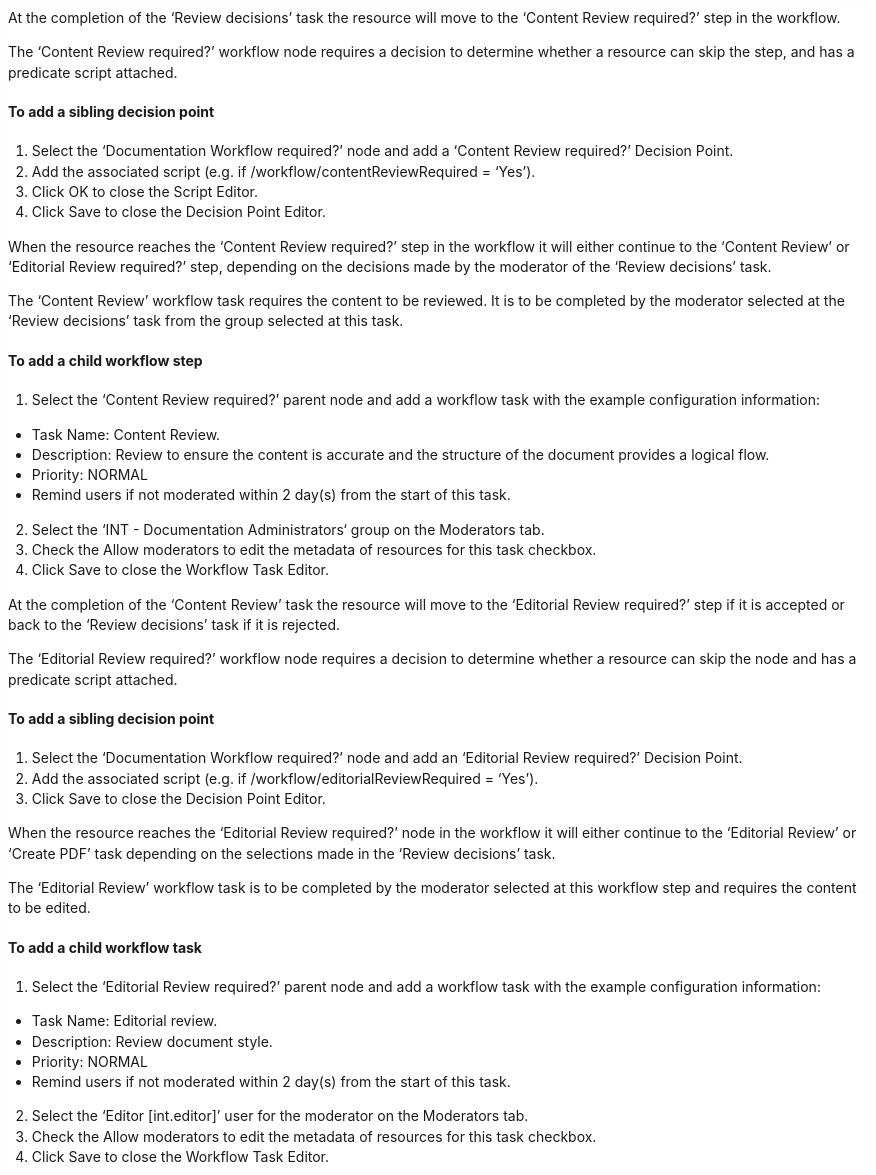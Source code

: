 At the completion of the ‘Review decisions’ task the resource will move to the ‘Content Review required?’ step in the workflow.

The ‘Content Review required?’ workflow node requires a decision to determine whether a resource can skip the step, and has a predicate script attached.

#### To add a sibling decision point
1. Select the ‘Documentation Workflow required?’ node and add a ‘Content Review required?’ Decision Point.
2. Add the associated script (e.g. if /workflow/contentReviewRequired = ‘Yes’). 
3. Click OK to close the Script Editor.
4. Click Save to close the Decision Point Editor.

When the resource reaches the ‘Content Review required?’ step in the workflow it will either continue to the ‘Content Review’ or ‘Editorial Review required?’ step, depending on the decisions made by the moderator of the ‘Review decisions’ task.

The ‘Content Review’ workflow task requires the content to be reviewed. It is to be completed by the moderator selected at the ‘Review decisions’ task from the group selected at this task.

#### To add a child workflow step
1. Select the ‘Content Review required?’ parent node and add a workflow task with the example configuration information:
* Task Name: Content Review.
* Description: Review to ensure the content is accurate and the structure of the document provides a logical flow.
* Priority: NORMAL
* Remind users if not moderated within 2 day(s) from the start of this task.
2. Select the ‘INT - Documentation Administrators‘ group on the Moderators tab.
3. Check the Allow moderators to edit the metadata of resources for this task checkbox.
4. Click Save to close the Workflow Task Editor.

At the completion of the ‘Content Review’ task the resource will move to the ‘Editorial Review required?’ step if it is accepted or back to the ‘Review decisions’ task if it is rejected.

The ‘Editorial Review required?’ workflow node requires a decision to determine whether a resource can skip the node and has a predicate script attached.

#### To add a sibling decision point
1. Select the ‘Documentation Workflow required?’ node and add an ‘Editorial Review required?’ Decision Point.
2. Add the associated script (e.g. if /workflow/editorialReviewRequired = ‘Yes’).
3. Click Save to close the Decision Point Editor.

When the resource reaches the ‘Editorial Review required?’ node in the workflow it will either continue to the ‘Editorial Review’ or ‘Create PDF’ task depending on the selections made in the ‘Review decisions’ task.

The ‘Editorial Review’ workflow task is to be completed by the moderator selected at this workflow step and requires the content to be edited.

#### To add a child workflow task
1. Select the ‘Editorial Review required?’ parent node and add a workflow task with the example configuration information:
* Task Name: Editorial review.
* Description: Review document style.
* Priority: NORMAL
* Remind users if not moderated within 2 day(s) from the start of this task.
2. Select the ‘Editor [int.editor]’ user for the moderator on the Moderators tab.
3. Check the Allow moderators to edit the metadata of resources for this task checkbox.
4. Click Save to close the Workflow Task Editor.

